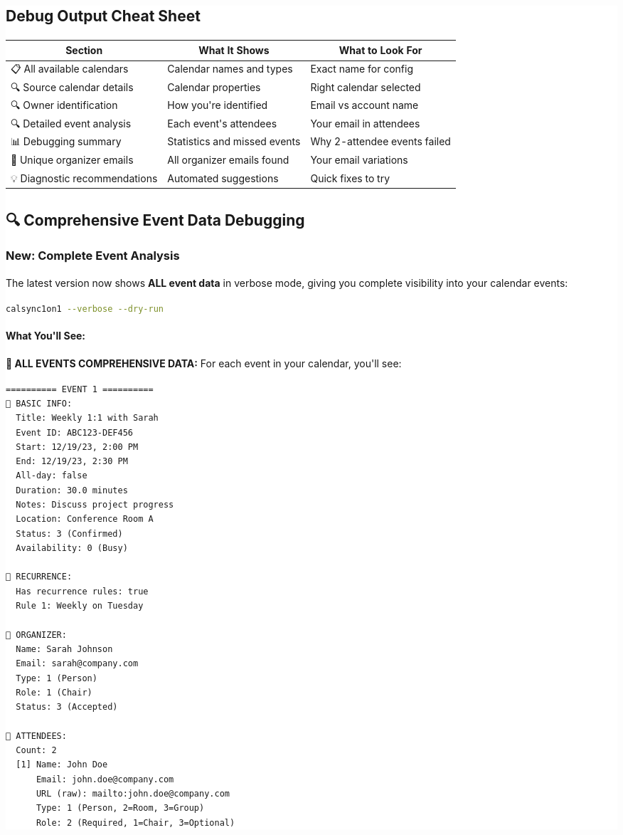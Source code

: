## Debug Output Cheat Sheet

| Section | What It Shows | What to Look For |
|---------|---------------|------------------|
| 📋 All available calendars | Calendar names and types | Exact name for config |
| 🔍 Source calendar details | Calendar properties | Right calendar selected |
| 🔍 Owner identification | How you're identified | Email vs account name |
| 🔍 Detailed event analysis | Each event's attendees | Your email in attendees |
| 📊 Debugging summary | Statistics and missed events | Why 2-attendee events failed |
| 📧 Unique organizer emails | All organizer emails found | Your email variations |
| 💡 Diagnostic recommendations | Automated suggestions | Quick fixes to try |

## 🔍 Comprehensive Event Data Debugging

### New: Complete Event Analysis

The latest version now shows **ALL event data** in verbose mode, giving you complete visibility into your calendar events:

```bash
calsync1on1 --verbose --dry-run
```

#### What You'll See:

**📅 ALL EVENTS COMPREHENSIVE DATA:**
For each event in your calendar, you'll see:

```
========== EVENT 1 ==========
📝 BASIC INFO:
  Title: Weekly 1:1 with Sarah
  Event ID: ABC123-DEF456
  Start: 12/19/23, 2:00 PM
  End: 12/19/23, 2:30 PM
  All-day: false
  Duration: 30.0 minutes
  Notes: Discuss project progress
  Location: Conference Room A
  Status: 3 (Confirmed)
  Availability: 0 (Busy)

🔄 RECURRENCE:
  Has recurrence rules: true
  Rule 1: Weekly on Tuesday

👤 ORGANIZER:
  Name: Sarah Johnson
  Email: sarah@company.com
  Type: 1 (Person)
  Role: 1 (Chair)
  Status: 3 (Accepted)

👥 ATTENDEES:
  Count: 2
  [1] Name: John Doe
      Email: john.doe@company.com
      URL (raw): mailto:john.doe@company.com
      Type: 1 (Person, 2=Room, 3=Group)
      Role: 2 (Required, 1=Chair, 3=Optional)
```